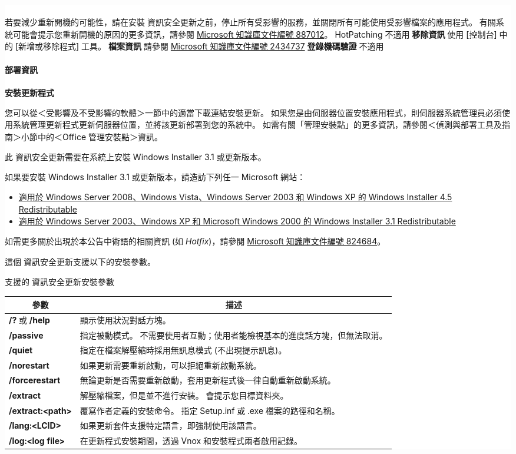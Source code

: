 <br />
若要減少重新開機的可能性，請在安裝 資訊安全更新之前，停止所有受影響的服務，並關閉所有可能使用受影響檔案的應用程式。 有關系統可能會提示您重新開機的原因的更多資訊，請參閱 <a href="http://support.microsoft.com/kb/887012/zh-tw">Microsoft 知識庫文件編號 887012</a>。</td>
</tr>
<tr class="odd">
<td style="border:1px solid black;">HotPatching</td>
<td style="border:1px solid black;">不適用</td>
</tr>
<tr class="even">
<td style="border:1px solid black;"><strong>移除資訊</strong></td>
<td style="border:1px solid black;">使用 [控制台] 中的 [新增或移除程式] 工具。</td>
</tr>
<tr class="odd">
<td style="border:1px solid black;"><strong>檔案資訊</strong></td>
<td style="border:1px solid black;">請參閱 <a href="http://support.microsoft.com/kb/2434737/zh-tw">Microsoft 知識庫文件編號 2434737</a></td>
</tr>
<tr class="even">
<td style="border:1px solid black;"><strong>登錄機碼驗證</strong></td>
<td style="border:1px solid black;">不適用</td>
</tr>
</tbody>
</table>
  
#### 部署資訊
  
**安裝更新程式**
  
您可以從＜受影響及不受影響的軟體＞一節中的適當下載連結安裝更新。 如果您是由伺服器位置安裝應用程式，則伺服器系統管理員必須使用系統管理更新程式更新伺服器位置，並將該更新部署到您的系統中。 如需有關「管理安裝點」的更多資訊，請參閱＜偵測與部署工具及指南＞小節中的＜Office 管理安裝點＞資訊。
  
此 資訊安全更新需要在系統上安裝 Windows Installer 3.1 或更新版本。
  
如果要安裝 Windows Installer 3.1 或更新版本，請造訪下列任一 Microsoft 網站：
  
-   [適用於 Windows Server 2008、Windows Vista、Windows Server 2003 和 Windows XP 的 Windows Installer 4.5 Redistributable](https://www.microsoft.com/download/details.aspx?familyid=5a58b56f-60b6-4412-95b9-54d056d6f9f4&displaylang=en)  
-   [適用於 Windows Server 2003、Windows XP 和 Microsoft Windows 2000 的 Windows Installer 3.1 Redistributable](https://www.microsoft.com/download/details.aspx?familyid=889482fc-5f56-4a38-b838-de776fd4138c&displaylang=en)
  
如需更多關於出現於本公告中術語的相關資訊 (如 *Hotfix*)，請參閱 [Microsoft 知識庫文件編號 824684](http://support.microsoft.com/kb/824684/zh-tw)。
  
這個 資訊安全更新支援以下的安裝參數。

支援的 資訊安全更新安裝參數
  
| 參數                      | 描述                                                                        |  
|---------------------------|-----------------------------------------------------------------------------|  
| **/?** 或 **/help**       | 顯示使用狀況對話方塊。                                                      |  
| **/passive**              | 指定被動模式。 不需要使用者互動；使用者能檢視基本的進度話方塊，但無法取消。 |  
| **/quiet**                | 指定在檔案解壓縮時採用無訊息模式 (不出現提示訊息)。                         |  
| **/norestart**            | 如果更新需要重新啟動，可以拒絕重新啟動系統。                                |  
| **/forcerestart**         | 無論更新是否需要重新啟動，套用更新程式後一律自動重新啟動系統。              |  
| **/extract**              | 解壓縮檔案，但是並不進行安裝。 會提示您目標資料夾。                         |  
| **/extract:&lt;path&gt;** | 覆寫作者定義的安裝命令。 指定 Setup.inf 或 .exe 檔案的路徑和名稱。          |  
| **/lang:&lt;LCID&gt;**    | 如果更新套件支援特定語言，即強制使用該語言。                                |  
| **/log:&lt;log file&gt;** | 在更新程式安裝期間，透過 Vnox 和安裝程式兩者啟用記錄。                      |
  